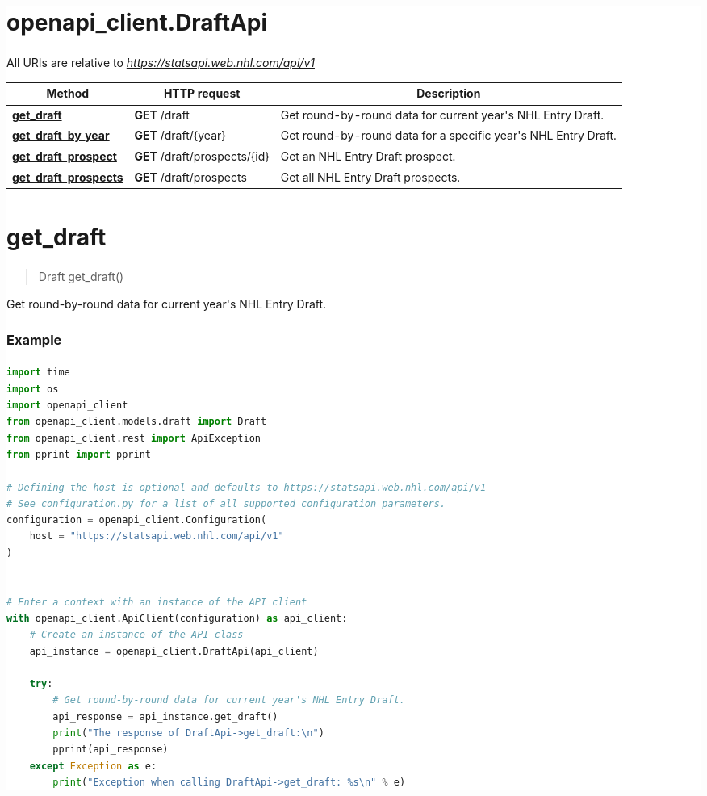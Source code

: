 # openapi_client.DraftApi

All URIs are relative to *https://statsapi.web.nhl.com/api/v1*

Method | HTTP request | Description
------------- | ------------- | -------------
[**get_draft**](DraftApi.md#get_draft) | **GET** /draft | Get round-by-round data for current year&#39;s NHL Entry Draft.
[**get_draft_by_year**](DraftApi.md#get_draft_by_year) | **GET** /draft/{year} | Get round-by-round data for a specific year&#39;s NHL Entry Draft.
[**get_draft_prospect**](DraftApi.md#get_draft_prospect) | **GET** /draft/prospects/{id} | Get an NHL Entry Draft prospect.
[**get_draft_prospects**](DraftApi.md#get_draft_prospects) | **GET** /draft/prospects | Get all NHL Entry Draft prospects.


# **get_draft**
> Draft get_draft()

Get round-by-round data for current year's NHL Entry Draft.

### Example


```python
import time
import os
import openapi_client
from openapi_client.models.draft import Draft
from openapi_client.rest import ApiException
from pprint import pprint

# Defining the host is optional and defaults to https://statsapi.web.nhl.com/api/v1
# See configuration.py for a list of all supported configuration parameters.
configuration = openapi_client.Configuration(
    host = "https://statsapi.web.nhl.com/api/v1"
)


# Enter a context with an instance of the API client
with openapi_client.ApiClient(configuration) as api_client:
    # Create an instance of the API class
    api_instance = openapi_client.DraftApi(api_client)

    try:
        # Get round-by-round data for current year's NHL Entry Draft.
        api_response = api_instance.get_draft()
        print("The response of DraftApi->get_draft:\n")
        pprint(api_response)
    except Exception as e:
        print("Exception when calling DraftApi->get_draft: %s\n" % e)
```
